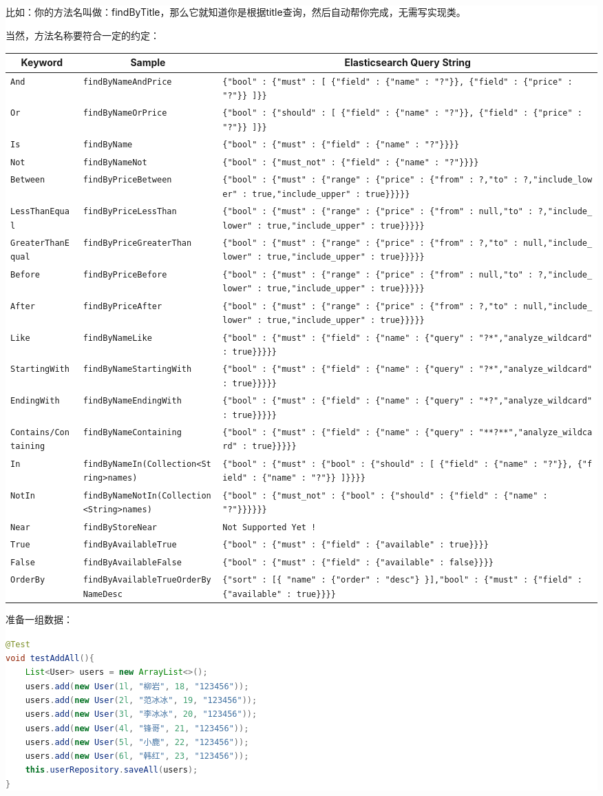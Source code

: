 比如：你的方法名叫做：findByTitle，那么它就知道你是根据title查询，然后自动帮你完成，无需写实现类。

当然，方法名称要符合一定的约定：

| Keyword               | Sample                                     | Elasticsearch Query String                                   |
| --------------------- | ------------------------------------------ | ------------------------------------------------------------ |
| `And`                 | `findByNameAndPrice`                       | `{"bool" : {"must" : [ {"field" : {"name" : "?"}}, {"field" : {"price" : "?"}} ]}}` |
| `Or`                  | `findByNameOrPrice`                        | `{"bool" : {"should" : [ {"field" : {"name" : "?"}}, {"field" : {"price" : "?"}} ]}}` |
| `Is`                  | `findByName`                               | `{"bool" : {"must" : {"field" : {"name" : "?"}}}}`           |
| `Not`                 | `findByNameNot`                            | `{"bool" : {"must_not" : {"field" : {"name" : "?"}}}}`       |
| `Between`             | `findByPriceBetween`                       | `{"bool" : {"must" : {"range" : {"price" : {"from" : ?,"to" : ?,"include_lower" : true,"include_upper" : true}}}}}` |
| `LessThanEqual`       | `findByPriceLessThan`                      | `{"bool" : {"must" : {"range" : {"price" : {"from" : null,"to" : ?,"include_lower" : true,"include_upper" : true}}}}}` |
| `GreaterThanEqual`    | `findByPriceGreaterThan`                   | `{"bool" : {"must" : {"range" : {"price" : {"from" : ?,"to" : null,"include_lower" : true,"include_upper" : true}}}}}` |
| `Before`              | `findByPriceBefore`                        | `{"bool" : {"must" : {"range" : {"price" : {"from" : null,"to" : ?,"include_lower" : true,"include_upper" : true}}}}}` |
| `After`               | `findByPriceAfter`                         | `{"bool" : {"must" : {"range" : {"price" : {"from" : ?,"to" : null,"include_lower" : true,"include_upper" : true}}}}}` |
| `Like`                | `findByNameLike`                           | `{"bool" : {"must" : {"field" : {"name" : {"query" : "?*","analyze_wildcard" : true}}}}}` |
| `StartingWith`        | `findByNameStartingWith`                   | `{"bool" : {"must" : {"field" : {"name" : {"query" : "?*","analyze_wildcard" : true}}}}}` |
| `EndingWith`          | `findByNameEndingWith`                     | `{"bool" : {"must" : {"field" : {"name" : {"query" : "*?","analyze_wildcard" : true}}}}}` |
| `Contains/Containing` | `findByNameContaining`                     | `{"bool" : {"must" : {"field" : {"name" : {"query" : "**?**","analyze_wildcard" : true}}}}}` |
| `In`                  | `findByNameIn(Collection<String>names)`    | `{"bool" : {"must" : {"bool" : {"should" : [ {"field" : {"name" : "?"}}, {"field" : {"name" : "?"}} ]}}}}` |
| `NotIn`               | `findByNameNotIn(Collection<String>names)` | `{"bool" : {"must_not" : {"bool" : {"should" : {"field" : {"name" : "?"}}}}}}` |
| `Near`                | `findByStoreNear`                          | `Not Supported Yet !`                                        |
| `True`                | `findByAvailableTrue`                      | `{"bool" : {"must" : {"field" : {"available" : true}}}}`     |
| `False`               | `findByAvailableFalse`                     | `{"bool" : {"must" : {"field" : {"available" : false}}}}`    |
| `OrderBy`             | `findByAvailableTrueOrderByNameDesc`       | `{"sort" : [{ "name" : {"order" : "desc"} }],"bool" : {"must" : {"field" : {"available" : true}}}}` |

准备一组数据：

```java
@Test
void testAddAll(){
    List<User> users = new ArrayList<>();
    users.add(new User(1l, "柳岩", 18, "123456"));
    users.add(new User(2l, "范冰冰", 19, "123456"));
    users.add(new User(3l, "李冰冰", 20, "123456"));
    users.add(new User(4l, "锋哥", 21, "123456"));
    users.add(new User(5l, "小鹿", 22, "123456"));
    users.add(new User(6l, "韩红", 23, "123456"));
    this.userRepository.saveAll(users);
}
```
